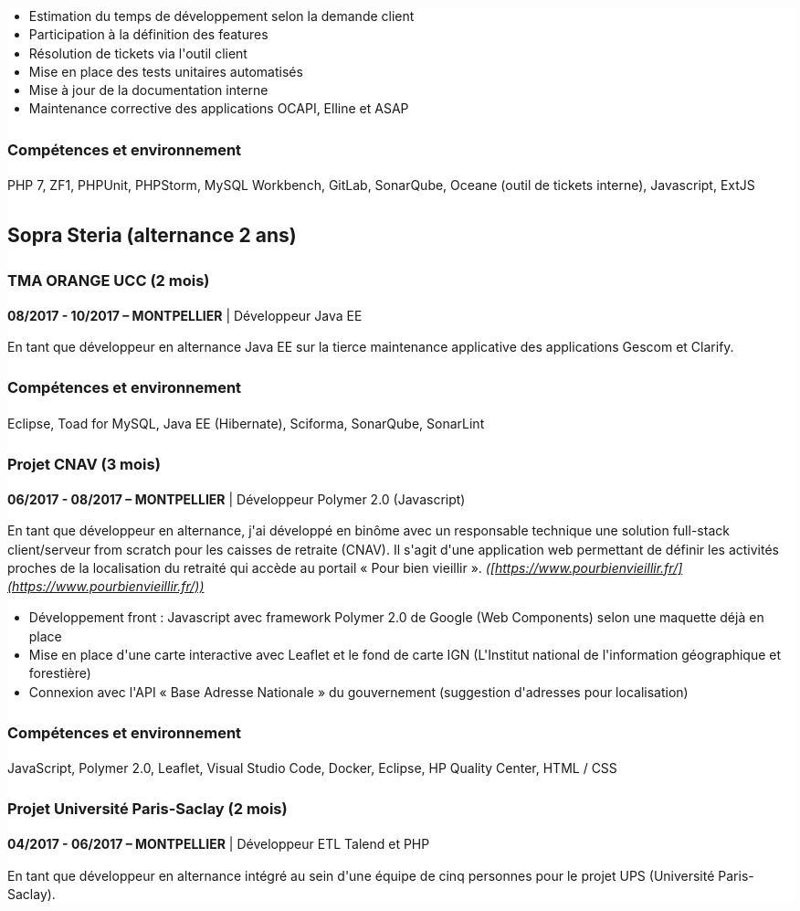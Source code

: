 - Estimation du temps de développement selon la demande client
- Participation à la définition des features
- Résolution de tickets via l'outil client
- Mise en place des tests unitaires automatisés
- Mise à jour de la documentation interne
- Maintenance corrective des applications OCAPI, Elline et ASAP

### Compétences et environnement

PHP 7, ZF1, PHPUnit, PHPStorm, MySQL Workbench, GitLab, SonarQube, Oceane (outil de tickets interne), Javascript, ExtJS

## Sopra Steria (alternance 2 ans)

### TMA ORANGE UCC (2 mois)

**08/2017 - 10/2017 – MONTPELLIER** | Développeur Java EE

En tant que développeur en alternance Java EE sur la tierce maintenance applicative des applications Gescom et Clarify.

### Compétences et environnement

Eclipse, Toad for MySQL, Java EE (Hibernate), Sciforma, SonarQube, SonarLint

### Projet CNAV (3 mois)

**06/2017 - 08/2017 – MONTPELLIER** | Développeur Polymer 2.0 (Javascript)

En tant que développeur en alternance, j'ai développé en binôme avec un responsable technique une solution full-stack client/serveur from scratch pour les caisses de retraite (CNAV).
Il s'agit d'une application web permettant de définir les activités proches de la localisation du retraité qui accède au portail « Pour bien vieillir ». *([https://www.pourbienvieillir.fr/](https://www.pourbienvieillir.fr/))*

- Développement front : Javascript avec framework Polymer 2.0 de Google (Web Components) selon une maquette déjà en place
- Mise en place d'une carte interactive avec Leaflet et le fond de carte IGN (L'Institut national de l'information géographique et forestière)
- Connexion avec l'API « Base Adresse Nationale » du gouvernement (suggestion d'adresses pour localisation)

### Compétences et environnement

JavaScript, Polymer 2.0, Leaflet, Visual Studio Code, Docker, Eclipse, HP Quality Center, HTML / CSS

### Projet Université Paris-Saclay (2 mois)

**04/2017 - 06/2017 – MONTPELLIER** | Développeur ETL Talend et PHP

En tant que développeur en alternance intégré au sein d'une équipe de cinq personnes pour le projet UPS (Université Paris-Saclay).
